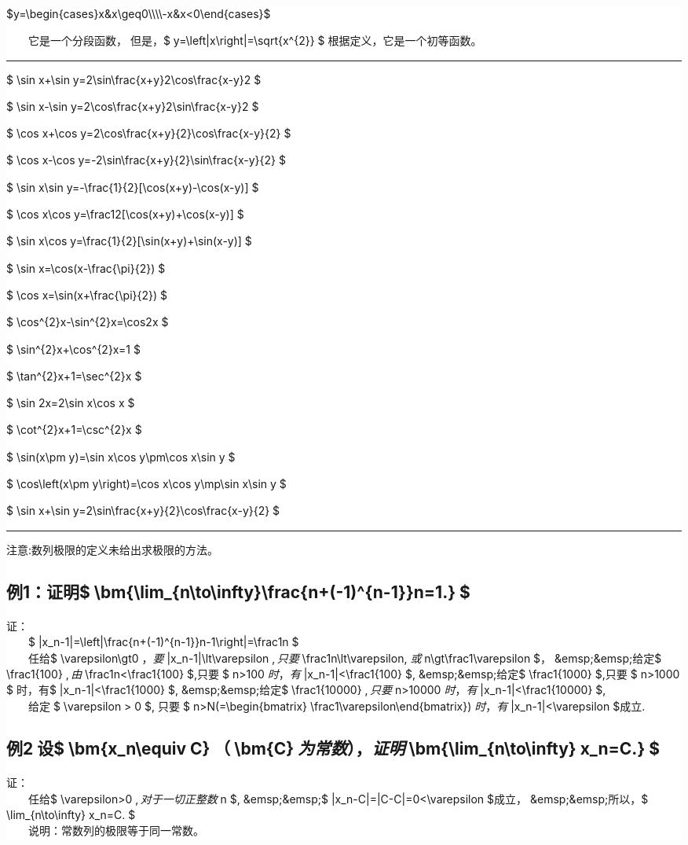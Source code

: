 $y=\begin{cases}x&x\geq0\\\\-x&x<0\end{cases}$

&emsp;&emsp;它是一个分段函数， 但是，$ y=\left|x\right|=\sqrt{x^{2}} $ 根据定义，它是一个初等函数。

---

$ \sin x+\sin y=2\sin\frac{x+y}2\cos\frac{x-y}2 $

$ \sin x-\sin y=2\cos\frac{x+y}2\sin\frac{x-y}2 $

$ \cos x+\cos y=2\cos\frac{x+y}{2}\cos\frac{x-y}{2} $

$ \cos x-\cos y=-2\sin\frac{x+y}{2}\sin\frac{x-y}{2} $

$ \sin x\sin y=-\frac{1}{2}[\cos(x+y)-\cos(x-y)] $

$ \cos x\cos y=\frac12[\cos(x+y)+\cos(x-y)] $

$ \sin x\cos y=\frac{1}{2}[\sin(x+y)+\sin(x-y)] $

$ \sin x=\cos(x-\frac{\pi}{2}) $

$ \cos x=\sin(x+\frac{\pi}{2}) $

$ \cos^{2}x-\sin^{2}x=\cos2x $

$ \sin^{2}x+\cos^{2}x=1 $

$ \tan^{2}x+1=\sec^{2}x $

$ \sin 2x=2\sin x\cos x $

$ \cot^{2}x+1=\csc^{2}x $

$ \sin(x\pm y)=\sin x\cos y\pm\cos x\sin y $

$ \cos\left(x\pm y\right)=\cos x\cos y\mp\sin x\sin y $

$ \sin x+\sin y=2\sin\frac{x+y}{2}\cos\frac{x-y}{2} $

---

注意:数列极限的定义未给出求极限的方法。

## 例1：证明$ \bm{\lim_{n\to\infty}\frac{n+(-1)^{n-1}}n=1.} $

证：  
&emsp;&emsp;$ |x_n-1|=\left|\frac{n+(-1)^{n-1}}n-1\right|=\frac1n $  
&emsp;&emsp;任给$ \varepsilon\gt0 $，要$ |x_n-1|\lt\varepsilon $,只要$ \frac1n\lt\varepsilon, $或$ n\gt\frac1\varepsilon $，  
&emsp;&emsp;给定$ \frac1{100} $, 由$ \frac1n<\frac1{100} $,只要 $ n>100 $时，有$ |x_n-1|<\frac1{100} $,  
&emsp;&emsp;给定$ \frac1{1000} $,只要 $ n>1000 $ 时，有$ |x_n-1|<\frac1{1000} $,  
&emsp;&emsp;给定$ \frac1{10000} $,只要$ n>10000 $时，有$ |x_n-1|<\frac1{10000} $,  
&emsp;&emsp;给定 $ \varepsilon > 0 $, 只要 $ n>N(=\begin{bmatrix} \frac1\varepsilon\end{bmatrix}) $时，有$ |x_n-1|<\varepsilon $成立.

## 例2 设$ \bm{x_n\equiv C} $（$ \bm{C} $为常数），证明$ \bm{\lim_{n\to\infty} x_n=C.} $

证：  
&emsp;&emsp;任给$ \varepsilon>0 $,对于一切正整数$ n $,  
&emsp;&emsp;$ |x_n-C|=|C-C|=0<\varepsilon $成立，  
&emsp;&emsp;所以，$ \lim_{n\to\infty} x_n=C. $  
&emsp;&emsp;说明：常数列的极限等于同一常数。 
